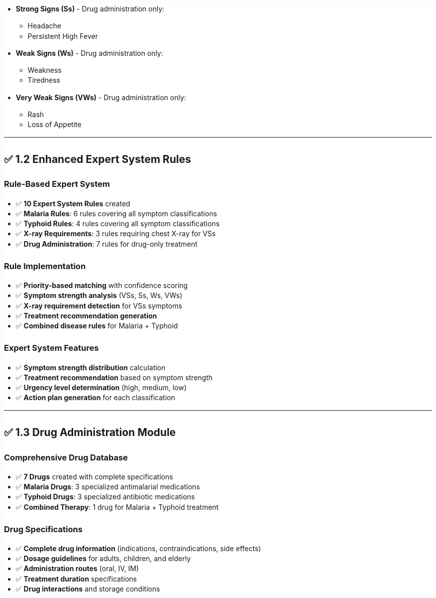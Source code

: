 - **Strong Signs (Ss)** - Drug administration only:
  - Headache
  - Persistent High Fever

- **Weak Signs (Ws)** - Drug administration only:
  - Weakness
  - Tiredness

- **Very Weak Signs (VWs)** - Drug administration only:
  - Rash
  - Loss of Appetite

---

## ✅ **1.2 Enhanced Expert System Rules**

### **Rule-Based Expert System**
- ✅ **10 Expert System Rules** created
- ✅ **Malaria Rules**: 6 rules covering all symptom classifications
- ✅ **Typhoid Rules**: 4 rules covering all symptom classifications
- ✅ **X-ray Requirements**: 3 rules requiring chest X-ray for VSs
- ✅ **Drug Administration**: 7 rules for drug-only treatment

### **Rule Implementation**
- ✅ **Priority-based matching** with confidence scoring
- ✅ **Symptom strength analysis** (VSs, Ss, Ws, VWs)
- ✅ **X-ray requirement detection** for VSs symptoms
- ✅ **Treatment recommendation generation**
- ✅ **Combined disease rules** for Malaria + Typhoid

### **Expert System Features**
- ✅ **Symptom strength distribution** calculation
- ✅ **Treatment recommendation** based on symptom strength
- ✅ **Urgency level determination** (high, medium, low)
- ✅ **Action plan generation** for each classification

---

## ✅ **1.3 Drug Administration Module**

### **Comprehensive Drug Database**
- ✅ **7 Drugs** created with complete specifications
- ✅ **Malaria Drugs**: 3 specialized antimalarial medications
- ✅ **Typhoid Drugs**: 3 specialized antibiotic medications
- ✅ **Combined Therapy**: 1 drug for Malaria + Typhoid treatment

### **Drug Specifications**
- ✅ **Complete drug information** (indications, contraindications, side effects)
- ✅ **Dosage guidelines** for adults, children, and elderly
- ✅ **Administration routes** (oral, IV, IM)
- ✅ **Treatment duration** specifications
- ✅ **Drug interactions** and storage conditions
